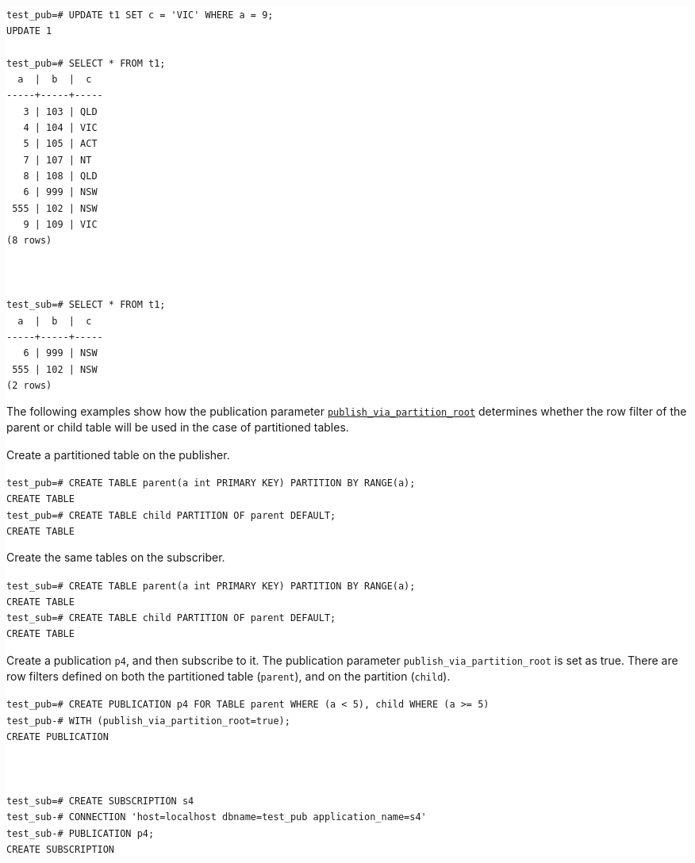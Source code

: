     test_pub=# UPDATE t1 SET c = 'VIC' WHERE a = 9;
    UPDATE 1

    test_pub=# SELECT * FROM t1;
      a  |  b  |  c
    -----+-----+-----
       3 | 103 | QLD
       4 | 104 | VIC
       5 | 105 | ACT
       7 | 107 | NT
       8 | 108 | QLD
       6 | 999 | NSW
     555 | 102 | NSW
       9 | 109 | VIC
    (8 rows)



    test_sub=# SELECT * FROM t1;
      a  |  b  |  c
    -----+-----+-----
       6 | 999 | NSW
     555 | 102 | NSW
    (2 rows)

The following examples show how the publication parameter [`publish_via_partition_root`](sql-createpublication.html#SQL-CREATEPUBLICATION-WITH-PUBLISH-VIA-PARTITION-ROOT) determines whether the row filter of the parent or child table will be used in the case of partitioned tables.

Create a partitioned table on the publisher.

    test_pub=# CREATE TABLE parent(a int PRIMARY KEY) PARTITION BY RANGE(a);
    CREATE TABLE
    test_pub=# CREATE TABLE child PARTITION OF parent DEFAULT;
    CREATE TABLE

Create the same tables on the subscriber.

    test_sub=# CREATE TABLE parent(a int PRIMARY KEY) PARTITION BY RANGE(a);
    CREATE TABLE
    test_sub=# CREATE TABLE child PARTITION OF parent DEFAULT;
    CREATE TABLE

Create a publication `p4`, and then subscribe to it. The publication parameter `publish_via_partition_root` is set as true. There are row filters defined on both the partitioned table (`parent`), and on the partition (`child`).

    test_pub=# CREATE PUBLICATION p4 FOR TABLE parent WHERE (a < 5), child WHERE (a >= 5)
    test_pub-# WITH (publish_via_partition_root=true);
    CREATE PUBLICATION



    test_sub=# CREATE SUBSCRIPTION s4
    test_sub-# CONNECTION 'host=localhost dbname=test_pub application_name=s4'
    test_sub-# PUBLICATION p4;
    CREATE SUBSCRIPTION
